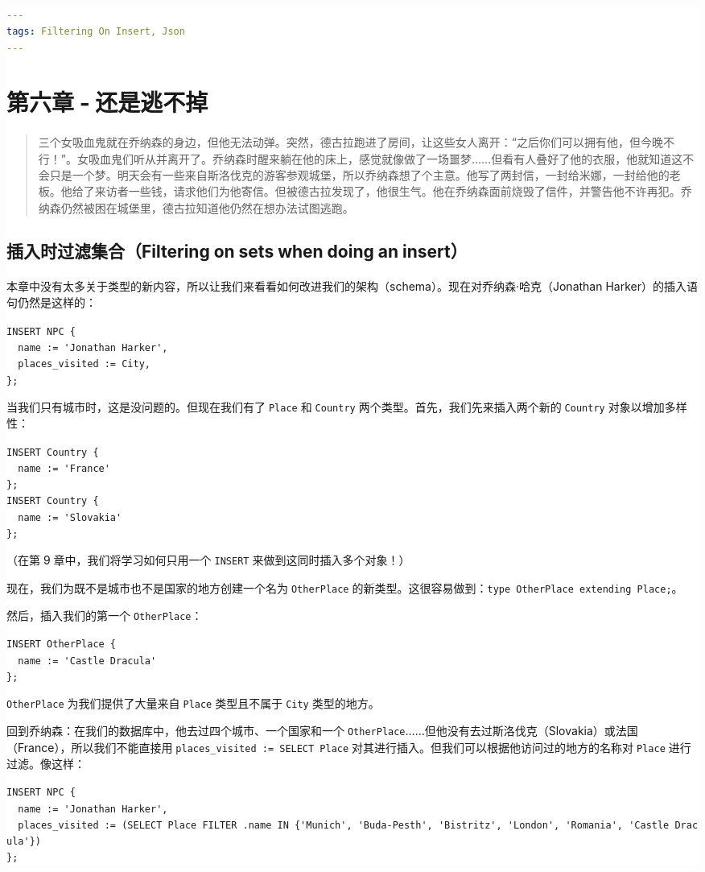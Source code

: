 ```yaml
---
tags: Filtering On Insert, Json
---
```


# 第六章 - 还是逃不掉

> 三个女吸血鬼就在乔纳森的身边，但他无法动弹。突然，德古拉跑进了房间，让这些女人离开：“之后你们可以拥有他，但今晚不行！”。女吸血鬼们听从并离开了。乔纳森时醒来躺在他的床上，感觉就像做了一场噩梦……但看有人叠好了他的衣服，他就知道这不会只是一个梦。明天会有一些来自斯洛伐克的游客参观城堡，所以乔纳森想了个主意。他写了两封信，一封给米娜，一封给他的老板。他给了来访者一些钱，请求他们为他寄信。但被德古拉发现了，他很生气。他在乔纳森面前烧毁了信件，并警告他不许再犯。乔纳森仍然被困在城堡里，德古拉知道他仍然在想办法试图逃跑。

## 插入时过滤集合（Filtering on sets when doing an insert）

本章中没有太多关于类型的新内容，所以让我们来看看如何改进我们的架构（schema）。现在对乔纳森·哈克（Jonathan Harker）的插入语句仍然是这样的：

```edgeql
INSERT NPC {
  name := 'Jonathan Harker',
  places_visited := City,
};
```

当我们只有城市时，这是没问题的。但现在我们有了 `Place` 和 `Country` 两个类型。首先，我们先来插入两个新的 `Country` 对象以增加多样性：

```edgeql
INSERT Country {
  name := 'France'
};
INSERT Country {
  name := 'Slovakia'
};
```

（在第 9 章中，我们将学习如何只用一个 `INSERT` 来做到这同时插入多个对象！）

现在，我们为既不是城市也不是国家的地方创建一个名为 `OtherPlace` 的新类型。这很容易做到：`type OtherPlace extending Place;`。

然后，插入我们的第一个 `OtherPlace`：

```edgeql
INSERT OtherPlace {
  name := 'Castle Dracula'
};
```

`OtherPlace` 为我们提供了大量来自 `Place` 类型且不属于 `City` 类型的地方。

回到乔纳森：在我们的数据库中，他去过四个城市、一个国家和一个 `OtherPlace`……但他没有去过斯洛伐克（Slovakia）或法国（France），所以我们不能直接用 `places_visited := SELECT Place` 对其进行插入。但我们可以根据他访问过的地方的名称对 `Place` 进行过滤。像这样：

```edgeql
INSERT NPC {
  name := 'Jonathan Harker',
  places_visited := (SELECT Place FILTER .name IN {'Munich', 'Buda-Pesth', 'Bistritz', 'London', 'Romania', 'Castle Dracula'})
};
```
